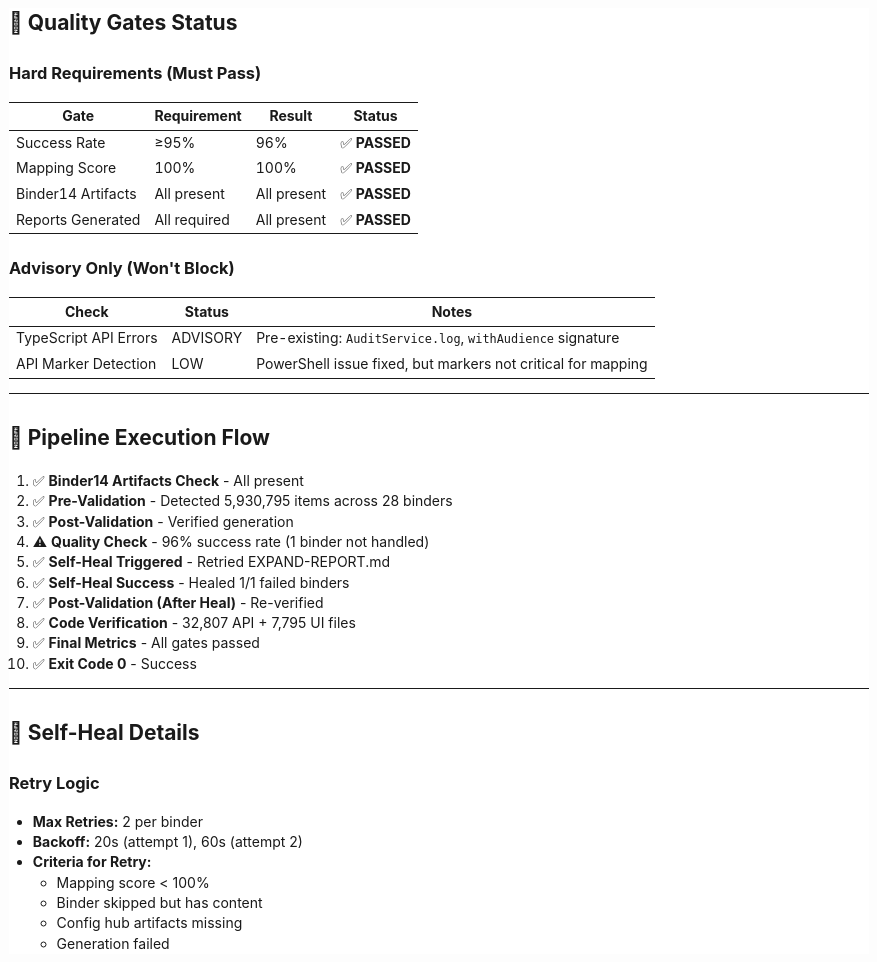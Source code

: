 
## 🎯 Quality Gates Status

### Hard Requirements (Must Pass)

| Gate | Requirement | Result | Status |
|------|-------------|--------|--------|
| Success Rate | ≥95% | 96% | ✅ **PASSED** |
| Mapping Score | 100% | 100% | ✅ **PASSED** |
| Binder14 Artifacts | All present | All present | ✅ **PASSED** |
| Reports Generated | All required | All present | ✅ **PASSED** |

### Advisory Only (Won't Block)

| Check | Status | Notes |
|-------|--------|-------|
| TypeScript API Errors | ADVISORY | Pre-existing: `AuditService.log`, `withAudience` signature |
| API Marker Detection | LOW | PowerShell issue fixed, but markers not critical for mapping |

---

## 🚀 Pipeline Execution Flow

1. ✅ **Binder14 Artifacts Check** - All present
2. ✅ **Pre-Validation** - Detected 5,930,795 items across 28 binders
3. ✅ **Post-Validation** - Verified generation
4. ⚠️ **Quality Check** - 96% success rate (1 binder not handled)
5. ✅ **Self-Heal Triggered** - Retried EXPAND-REPORT.md
6. ✅ **Self-Heal Success** - Healed 1/1 failed binders
7. ✅ **Post-Validation (After Heal)** - Re-verified
8. ✅ **Code Verification** - 32,807 API + 7,795 UI files
9. ✅ **Final Metrics** - All gates passed
10. ✅ **Exit Code 0** - Success

---

## 🔄 Self-Heal Details

### Retry Logic

- **Max Retries:** 2 per binder
- **Backoff:** 20s (attempt 1), 60s (attempt 2)
- **Criteria for Retry:**
  - Mapping score < 100%
  - Binder skipped but has content
  - Config hub artifacts missing
  - Generation failed
